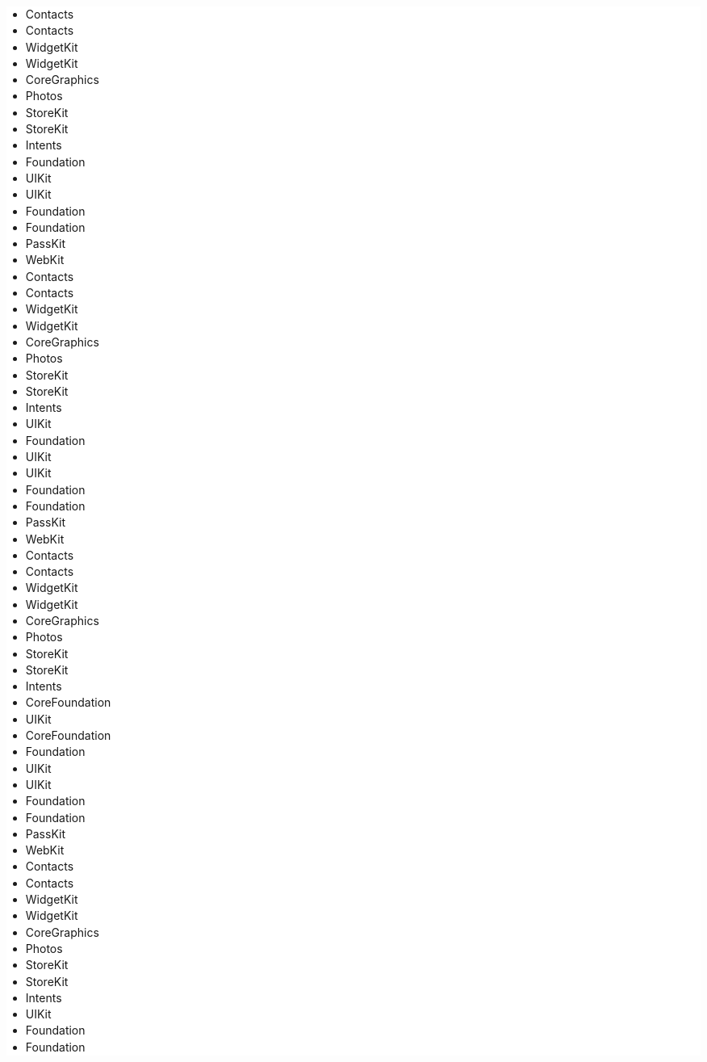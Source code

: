 - Contacts
- Contacts
- WidgetKit
- WidgetKit
- CoreGraphics
- Photos
- StoreKit
- StoreKit
- Intents
- Foundation
- UIKit
- UIKit
- Foundation
- Foundation
- PassKit
- WebKit
- Contacts
- Contacts
- WidgetKit
- WidgetKit
- CoreGraphics
- Photos
- StoreKit
- StoreKit
- Intents
- UIKit
- Foundation
- UIKit
- UIKit
- Foundation
- Foundation
- PassKit
- WebKit
- Contacts
- Contacts
- WidgetKit
- WidgetKit
- CoreGraphics
- Photos
- StoreKit
- StoreKit
- Intents
- CoreFoundation
- UIKit
- CoreFoundation
- Foundation
- UIKit
- UIKit
- Foundation
- Foundation
- PassKit
- WebKit
- Contacts
- Contacts
- WidgetKit
- WidgetKit
- CoreGraphics
- Photos
- StoreKit
- StoreKit
- Intents
- UIKit
- Foundation
- Foundation